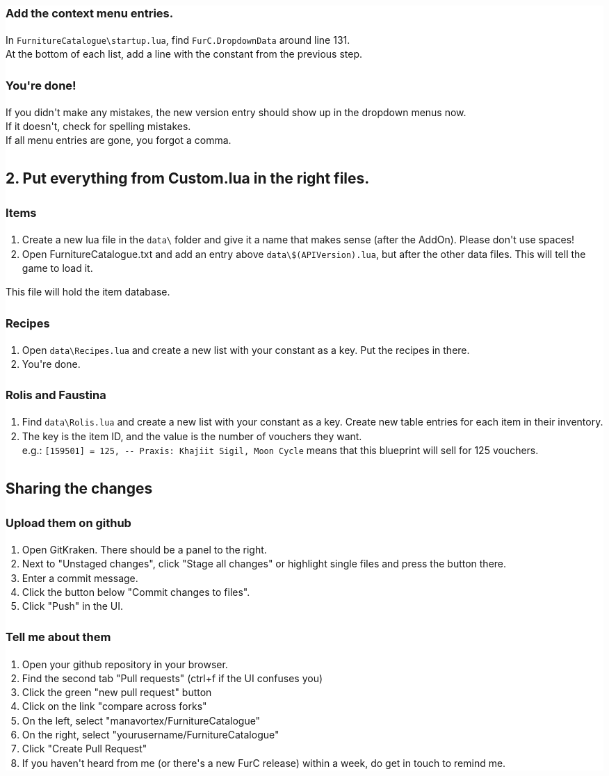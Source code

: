 ### Add the context menu entries.

In `FurnitureCatalogue\startup.lua`, find `FurC.DropdownData` around line 131.  
At the bottom of each list, add a line with the constant from the previous step.

### You're done!

If you didn't make any mistakes, the new version entry should show up in the dropdown menus now.  
If it doesn't, check for spelling mistakes.  
If all menu entries are gone, you forgot a comma.

## 2. Put everything from Custom.lua in the right files.

### Items

1. Create a new lua file in the `data\` folder and give it a name that makes sense (after the AddOn). Please don't use spaces!
2. Open FurnitureCatalogue.txt and add an entry above `data\$(APIVersion).lua`, but after the other data files. This will tell the game to load it.

This file will hold the item database.

### Recipes

1. Open `data\Recipes.lua` and create a new list with your constant as a key. Put the recipes in there.
2. You're done.

### Rolis and Faustina

1. Find `data\Rolis.lua` and create a new list with your constant as a key. Create new table entries for each item in their inventory.
2. The key is the item ID, and the value is the number of vouchers they want.  
   e.g.: `[159501] = 125, -- Praxis: Khajiit Sigil, Moon Cycle` means that this blueprint will sell for 125 vouchers.

## Sharing the changes

### Upload them on github

1. Open GitKraken. There should be a panel to the right.
2. Next to "Unstaged changes", click "Stage all changes" or highlight single files and press the button there.
3. Enter a commit message.
4. Click the button below "Commit changes to <num> files".
5. Click "Push" in the UI.

### Tell me about them

1. Open your github repository in your browser.
2. Find the second tab "Pull requests" (ctrl+f if the UI confuses you)
3. Click the green "new pull request" button
4. Click on the link "compare across forks"
5. On the left, select "manavortex/FurnitureCatalogue"
6. On the right, select "yourusername/FurnitureCatalogue"
7. Click "Create Pull Request"
8. If you haven't heard from me (or there's a new FurC release) within a week, do get in touch to remind me.
